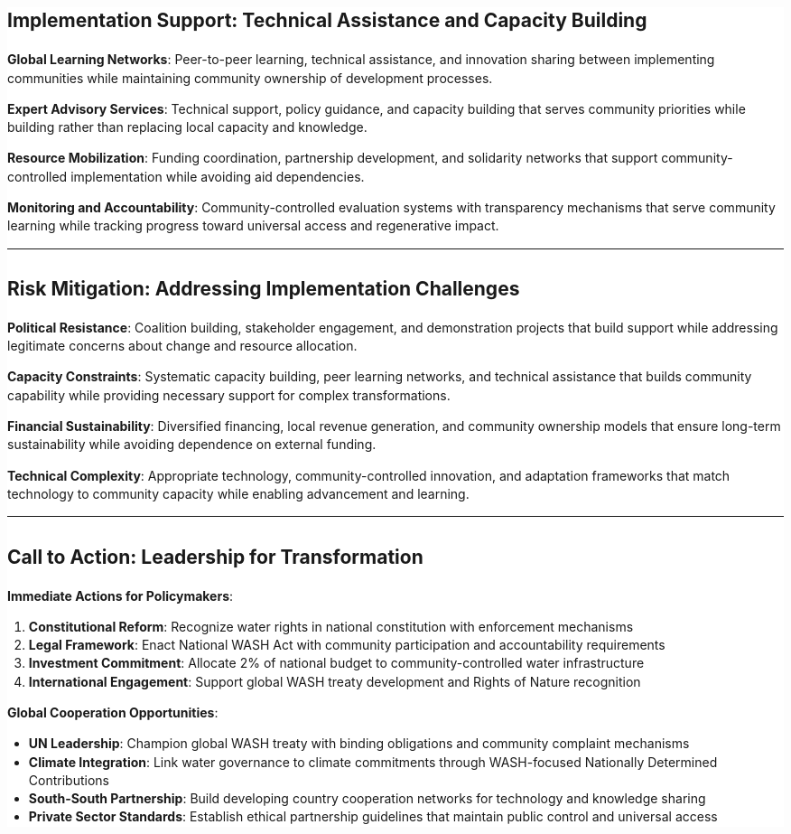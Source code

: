 
## Implementation Support: Technical Assistance and Capacity Building

**Global Learning Networks**: Peer-to-peer learning, technical assistance, and innovation sharing between implementing communities while maintaining community ownership of development processes.

**Expert Advisory Services**: Technical support, policy guidance, and capacity building that serves community priorities while building rather than replacing local capacity and knowledge.

**Resource Mobilization**: Funding coordination, partnership development, and solidarity networks that support community-controlled implementation while avoiding aid dependencies.

**Monitoring and Accountability**: Community-controlled evaluation systems with transparency mechanisms that serve community learning while tracking progress toward universal access and regenerative impact.

---

## Risk Mitigation: Addressing Implementation Challenges

**Political Resistance**: Coalition building, stakeholder engagement, and demonstration projects that build support while addressing legitimate concerns about change and resource allocation.

**Capacity Constraints**: Systematic capacity building, peer learning networks, and technical assistance that builds community capability while providing necessary support for complex transformations.

**Financial Sustainability**: Diversified financing, local revenue generation, and community ownership models that ensure long-term sustainability while avoiding dependence on external funding.

**Technical Complexity**: Appropriate technology, community-controlled innovation, and adaptation frameworks that match technology to community capacity while enabling advancement and learning.

---

## Call to Action: Leadership for Transformation

**Immediate Actions for Policymakers**:
1. **Constitutional Reform**: Recognize water rights in national constitution with enforcement mechanisms
2. **Legal Framework**: Enact National WASH Act with community participation and accountability requirements
3. **Investment Commitment**: Allocate 2% of national budget to community-controlled water infrastructure
4. **International Engagement**: Support global WASH treaty development and Rights of Nature recognition

**Global Cooperation Opportunities**:
- **UN Leadership**: Champion global WASH treaty with binding obligations and community complaint mechanisms
- **Climate Integration**: Link water governance to climate commitments through WASH-focused Nationally Determined Contributions
- **South-South Partnership**: Build developing country cooperation networks for technology and knowledge sharing
- **Private Sector Standards**: Establish ethical partnership guidelines that maintain public control and universal access
